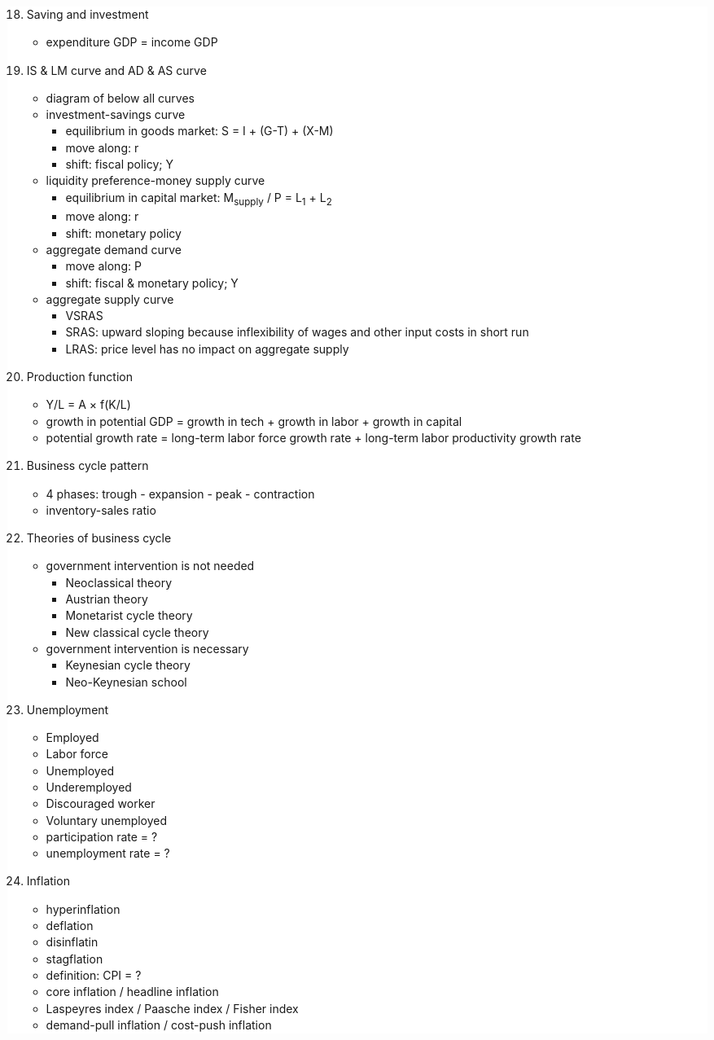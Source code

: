 18. Saving and investment
    - expenditure GDP = income GDP

19. IS & LM curve and AD & AS curve
    - diagram of below all curves
    - investment-savings curve
      - equilibrium in goods market: S = I + (G-T) + (X-M)
      - move along: r
      - shift: fiscal policy; Y
    - liquidity preference-money supply curve
      - equilibrium in capital market: M<sub>supply</sub> / P = L<sub>1</sub> + L<sub>2</sub>
      - move along: r
      - shift: monetary policy
    - aggregate demand curve
      - move along: P
      - shift: fiscal & monetary policy; Y
    - aggregate supply curve
      - VSRAS
      - SRAS: upward sloping because inflexibility of wages and other input costs in short run
      - LRAS: price level has no impact on aggregate supply

20. Production function
    - Y/L = A × f(K/L)
    - growth in potential GDP = growth in tech + growth in labor + growth in capital
    - potential growth rate = long-term labor force growth rate + long-term labor productivity growth rate

21. Business cycle pattern
    - 4 phases: trough - expansion - peak - contraction
    - inventory-sales ratio

22. Theories of business cycle
    - government intervention is not needed
      - Neoclassical theory
      - Austrian theory
      - Monetarist cycle theory
      - New classical cycle theory
    - government intervention is necessary
      - Keynesian cycle theory
      - Neo-Keynesian school

23. Unemployment
    - Employed
    - Labor force
    - Unemployed
    - Underemployed
    - Discouraged worker
    - Voluntary unemployed
    - participation rate = ?
    - unemployment rate = ?

24. Inflation
    - hyperinflation
    - deflation
    - disinflatin
    - stagflation
    - definition: CPI = ?
    - core inflation / headline inflation
    - Laspeyres index / Paasche index / Fisher index
    - demand-pull inflation / cost-push inflation
